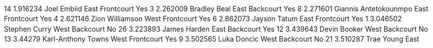 14
1.916234
Joel Embiid
East
Frontcourt
Yes
3
2.262009
Bradley Beal
East
Backcourt
Yes
8
2.271601
Giannis Antetokounmpo
East
Frontcourt
Yes
4
2.621146
Zion Williamson
West
Frontcourt
Yes
6
2.862073
Jayson Tatum
East
Frontcourt
Yes
1
3.046502
Stephen Curry
West
Backcourt
No
26
3.223893
James Harden
East
Backcourt
Yes
12
3.439643
Devin Booker
West
Backcourt
No
13
3.44279
Karl-Anthony Towns
West
Frontcourt
Yes
9
3.502565
Luka Doncic
West
Backcourt
No
21
3.510287
Trae Young
East